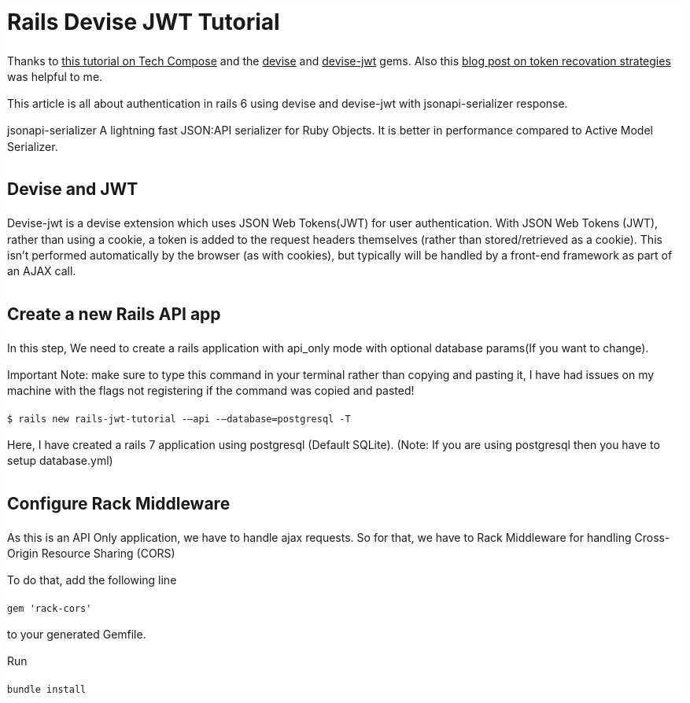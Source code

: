 # Rails Devise JWT Tutorial

Thanks to [this tutorial on Tech Compose](https://www.techcompose.com/rails-6-api-jsonapi-serializer-gem-with-devise-and-jwt-authentication/) and the [devise](https://github.com/heartcombo/devise) and [devise-jwt](https://github.com/waiting-for-dev/devise-jwt) gems. Also this [blog post on token recovation strategies](http://waiting-for-dev.github.io/blog/2017/01/24/jwt_revocation_strategies/) was helpful to me.

This article is all about authentication in rails 6 using devise and devise-jwt with jsonapi-serializer response.

jsonapi-serializer
A lightning fast JSON:API serializer for Ruby Objects. It is better in performance compared to Active Model Serializer.

## Devise and JWT

Devise-jwt is a devise extension which uses JSON Web Tokens(JWT) for user authentication. With JSON Web Tokens (JWT), rather than using a cookie, a token is added to the request headers themselves (rather than stored/retrieved as a cookie). This isn’t performed automatically by the browser (as with cookies), but typically will be handled by a front-end framework as part of an AJAX call.

## Create a new Rails API app

In this step, We need to create a rails application with api_only mode with optional database params(If you want to change). 

Important Note: make sure to type this command in your terminal rather than copying and pasting it, I have had issues on my machine with the flags not registering if the command was copied and pasted!

```
$ rails new rails-jwt-tutorial -–api -–database=postgresql -T
```

Here, I have created a rails 7 application using postgresql (Default SQLite).
(Note: If you are using postgresql then you have to setup database.yml)

## Configure Rack Middleware

As this is an API Only application, we have to handle ajax requests. So for that, we have to Rack Middleware for handling Cross-Origin Resource Sharing (CORS)

To do that, add the following line

```
gem 'rack-cors'
```

to your generated Gemfile.

Run

```
bundle install
```
